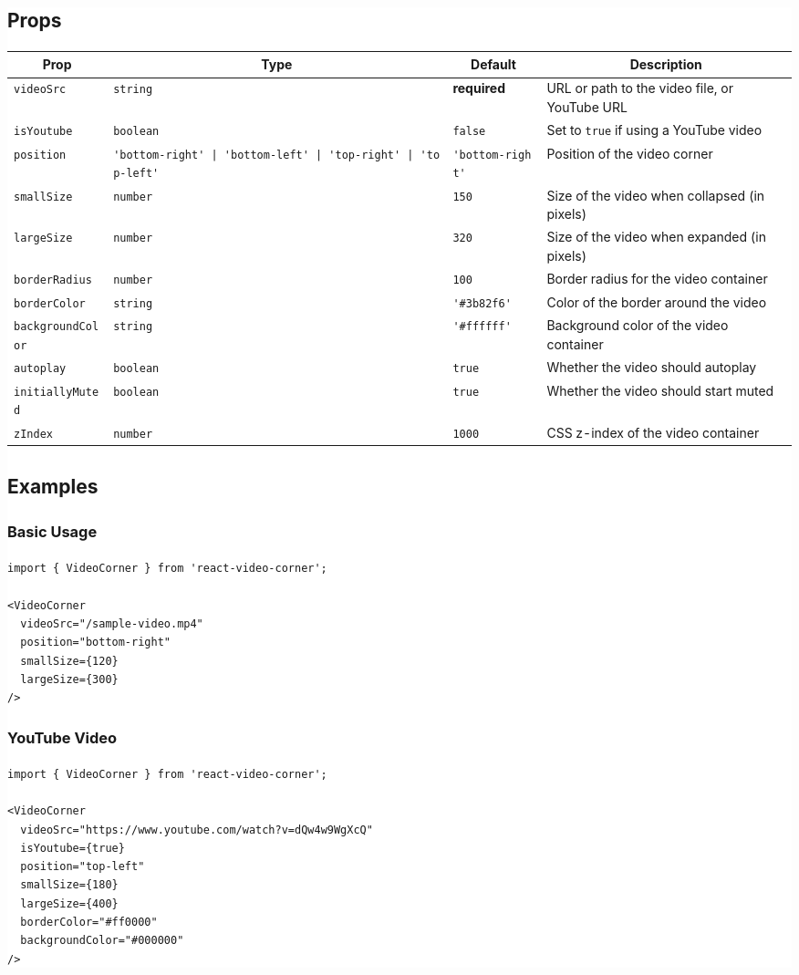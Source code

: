 ## Props

| Prop | Type | Default | Description |
|------|------|---------|-------------|
| `videoSrc` | `string` | **required** | URL or path to the video file, or YouTube URL |
| `isYoutube` | `boolean` | `false` | Set to `true` if using a YouTube video |
| `position` | `'bottom-right' \| 'bottom-left' \| 'top-right' \| 'top-left'` | `'bottom-right'` | Position of the video corner |
| `smallSize` | `number` | `150` | Size of the video when collapsed (in pixels) |
| `largeSize` | `number` | `320` | Size of the video when expanded (in pixels) |
| `borderRadius` | `number` | `100` | Border radius for the video container |
| `borderColor` | `string` | `'#3b82f6'` | Color of the border around the video |
| `backgroundColor` | `string` | `'#ffffff'` | Background color of the video container |
| `autoplay` | `boolean` | `true` | Whether the video should autoplay |
| `initiallyMuted` | `boolean` | `true` | Whether the video should start muted |
| `zIndex` | `number` | `1000` | CSS z-index of the video container |

## Examples

### Basic Usage

```tsx
import { VideoCorner } from 'react-video-corner';

<VideoCorner
  videoSrc="/sample-video.mp4"
  position="bottom-right"
  smallSize={120}
  largeSize={300}
/>
```

### YouTube Video

```tsx
import { VideoCorner } from 'react-video-corner';

<VideoCorner
  videoSrc="https://www.youtube.com/watch?v=dQw4w9WgXcQ"
  isYoutube={true}
  position="top-left"
  smallSize={180}
  largeSize={400}
  borderColor="#ff0000"
  backgroundColor="#000000"
/>
```
